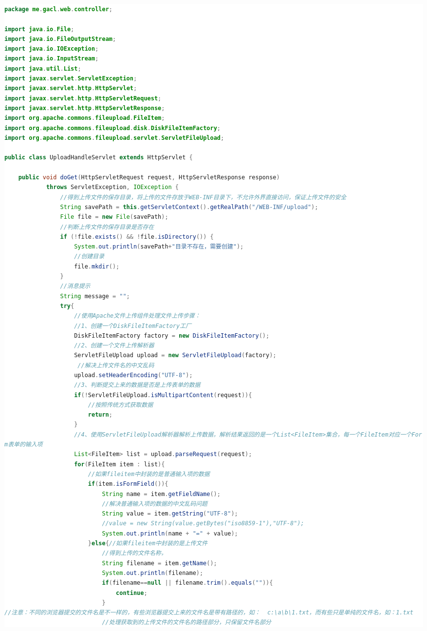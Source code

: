 ```java
package me.gacl.web.controller;

import java.io.File;
import java.io.FileOutputStream;
import java.io.IOException;
import java.io.InputStream;
import java.util.List;
import javax.servlet.ServletException;
import javax.servlet.http.HttpServlet;
import javax.servlet.http.HttpServletRequest;
import javax.servlet.http.HttpServletResponse;
import org.apache.commons.fileupload.FileItem;
import org.apache.commons.fileupload.disk.DiskFileItemFactory;
import org.apache.commons.fileupload.servlet.ServletFileUpload;

public class UploadHandleServlet extends HttpServlet {

    public void doGet(HttpServletRequest request, HttpServletResponse response)
            throws ServletException, IOException {
                //得到上传文件的保存目录，将上传的文件存放于WEB-INF目录下，不允许外界直接访问，保证上传文件的安全
                String savePath = this.getServletContext().getRealPath("/WEB-INF/upload");
                File file = new File(savePath);
                //判断上传文件的保存目录是否存在
                if (!file.exists() && !file.isDirectory()) {
                    System.out.println(savePath+"目录不存在，需要创建");
                    //创建目录
                    file.mkdir();
                }
                //消息提示
                String message = "";
                try{
                    //使用Apache文件上传组件处理文件上传步骤：
                    //1、创建一个DiskFileItemFactory工厂
                    DiskFileItemFactory factory = new DiskFileItemFactory();
                    //2、创建一个文件上传解析器
                    ServletFileUpload upload = new ServletFileUpload(factory);
                     //解决上传文件名的中文乱码
                    upload.setHeaderEncoding("UTF-8"); 
                    //3、判断提交上来的数据是否是上传表单的数据
                    if(!ServletFileUpload.isMultipartContent(request)){
                        //按照传统方式获取数据
                        return;
                    }
                    //4、使用ServletFileUpload解析器解析上传数据，解析结果返回的是一个List<FileItem>集合，每一个FileItem对应一个Form表单的输入项
                    List<FileItem> list = upload.parseRequest(request);
                    for(FileItem item : list){
                        //如果fileitem中封装的是普通输入项的数据
                        if(item.isFormField()){
                            String name = item.getFieldName();
                            //解决普通输入项的数据的中文乱码问题
                            String value = item.getString("UTF-8");
                            //value = new String(value.getBytes("iso8859-1"),"UTF-8");
                            System.out.println(name + "=" + value);
                        }else{//如果fileitem中封装的是上传文件
                            //得到上传的文件名称，
                            String filename = item.getName();
                            System.out.println(filename);
                            if(filename==null || filename.trim().equals("")){
                                continue;
                            }
//注意：不同的浏览器提交的文件名是不一样的，有些浏览器提交上来的文件名是带有路径的，如：  c:\a\b\1.txt，而有些只是单纯的文件名，如：1.txt
                            //处理获取到的上传文件的文件名的路径部分，只保留文件名部分
```